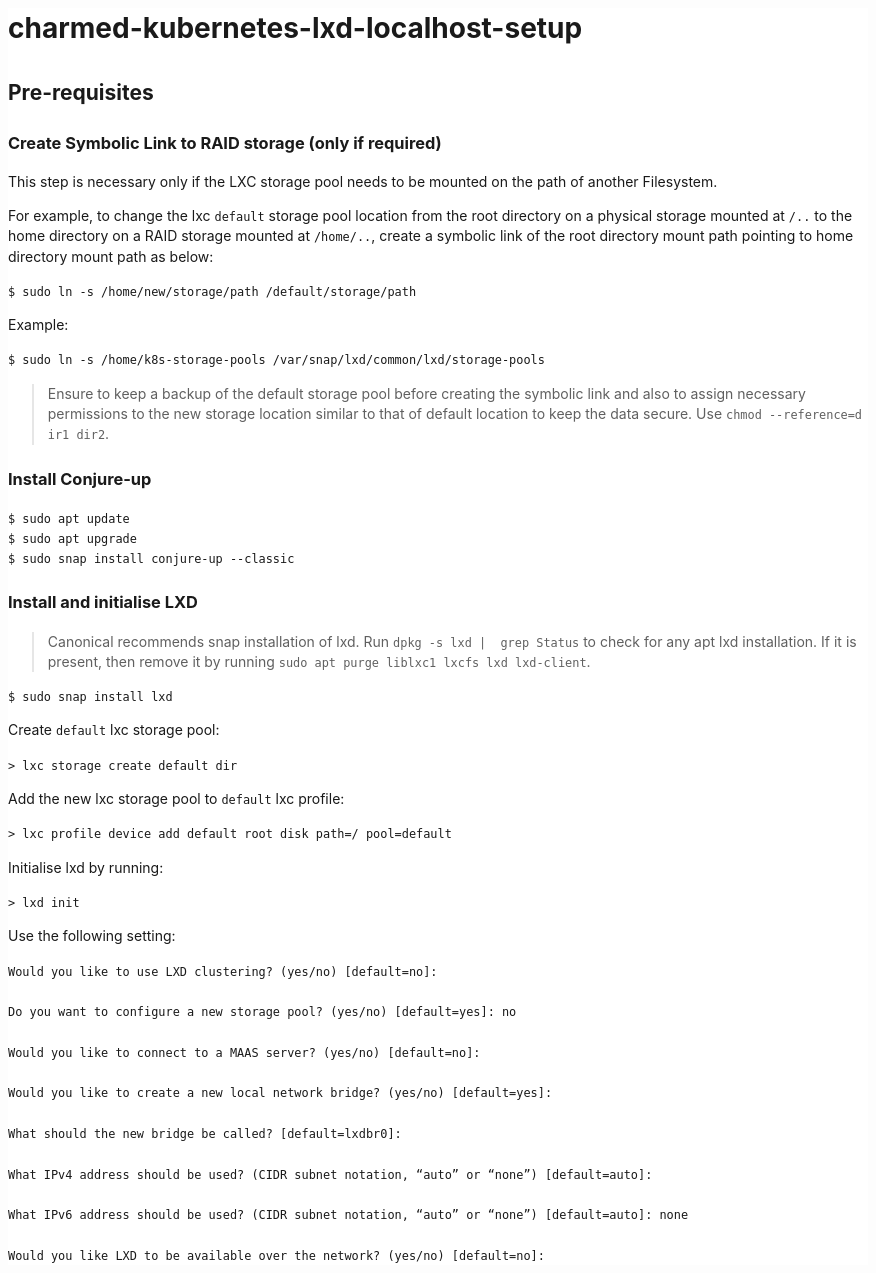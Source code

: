 # charmed-kubernetes-lxd-localhost-setup
## Pre-requisites
### Create Symbolic Link to RAID storage (only if required)
This step is necessary only if the LXC storage pool needs to be mounted on the path of another Filesystem. 

For example, to change the lxc `default` storage pool location from the root directory on a physical storage mounted at `/..` to the home directory on a RAID storage mounted at `/home/..`, create a symbolic link of the root directory mount path pointing to home directory mount path as below:
```
$ sudo ln -s /home/new/storage/path /default/storage/path
```
Example:
```
$ sudo ln -s /home/k8s-storage-pools /var/snap/lxd/common/lxd/storage-pools 
```
> Ensure to keep a backup of the default storage pool before creating the symbolic link and also to assign necessary permissions to the new storage location similar to that of default location to keep the data secure. Use `chmod --reference=dir1 dir2`.
 
### Install Conjure-up

```
$ sudo apt update
$ sudo apt upgrade
$ sudo snap install conjure-up --classic
```
### Install and initialise LXD
> Canonical recommends snap installation of lxd. Run `dpkg -s lxd |  grep Status` to check for any apt lxd installation. If it is present, then remove it by running `sudo apt purge liblxc1 lxcfs lxd lxd-client`.
```
$ sudo snap install lxd
```
Create `default` lxc storage pool:
```
> lxc storage create default dir
```
Add the new lxc storage pool to `default` lxc profile:
```
> lxc profile device add default root disk path=/ pool=default
```
Initialise lxd by running:
```
> lxd init
```
Use the following setting:
```
Would you like to use LXD clustering? (yes/no) [default=no]:

Do you want to configure a new storage pool? (yes/no) [default=yes]: no

Would you like to connect to a MAAS server? (yes/no) [default=no]:

Would you like to create a new local network bridge? (yes/no) [default=yes]:

What should the new bridge be called? [default=lxdbr0]:

What IPv4 address should be used? (CIDR subnet notation, “auto” or “none”) [default=auto]:

What IPv6 address should be used? (CIDR subnet notation, “auto” or “none”) [default=auto]: none

Would you like LXD to be available over the network? (yes/no) [default=no]:
```